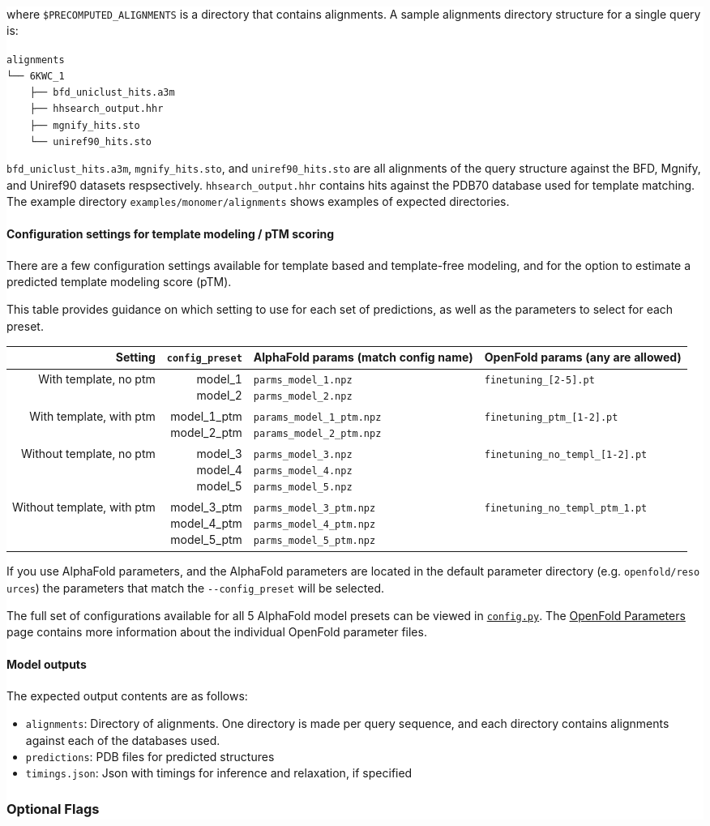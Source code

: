 where `$PRECOMPUTED_ALIGNMENTS` is a directory that contains alignments. A sample alignments directory structure for a single query is:

```
alignments
└── 6KWC_1 
    ├── bfd_uniclust_hits.a3m
    ├── hhsearch_output.hhr
    ├── mgnify_hits.sto
    └── uniref90_hits.sto
```

`bfd_uniclust_hits.a3m`, `mgnify_hits.sto`, and `uniref90_hits.sto` are all alignments of the query structure against the BFD, Mgnify, and Uniref90 datasets respsectively. `hhsearch_output.hhr` contains hits against the PDB70 database used for template matching. The example directory `examples/monomer/alignments` shows examples of expected directories.


#### Configuration settings for template modeling / pTM scoring 
There are a few configuration settings available for template based and template-free modeling, and for the option to estimate a predicted template modeling score (pTM). 

This table provides guidance on which setting to use for each set of predictions, as well as the parameters to select for each preset.  

|                    Setting |                           `config_preset` | AlphaFold params (match config name)                                              | OpenFold params (any are allowed)  |
| -------------------------: | ----------------------------------------: | :-------------------------------------------------------------------------------- | :--------------------------------- |
|      With template, no ptm |                        model_1<br>model_2 | `parms_model_1.npz`<br>`parms_model_2.npz`                                        | `finetuning_[2-5].pt`              |
|    With template, with ptm |                model_1_ptm<br>model_2_ptm | `params_model_1_ptm.npz`<br>`params_model_2_ptm.npz`                              | `finetuning_ptm_[1-2].pt`          |
|   Without template, no ptm |             model_3<br>model_4<br>model_5 | `parms_model_3.npz`<br>`parms_model_4.npz`<br>`parms_model_5.npz`                 | `finetuning_no_templ_[1-2].pt`     |
| Without template, with ptm | model_3_ptm<br>model_4_ptm<br>model_5_ptm | `parms_model_3_ptm.npz`<br>`parms_model_4_ptm.npz`<br>`parms_model_5_ptm.npz`<br> | `finetuning_no_templ_ptm_1.pt` |

If you use AlphaFold parameters, and the AlphaFold parameters are located in the default parameter directory (e.g. `openfold/resources`) the parameters that match the `--config_preset` will be selected.

The full set of configurations available for all 5 AlphaFold model presets can be viewed in [`config.py`](https://github.com/aqlaboratory/openfold/blob/main/openfold/config.py#L105). The [OpenFold Parameters](OpenFold_Parameters.md) page contains more information about the individual OpenFold parameter files.


#### Model outputs 

The expected output contents are as follows: 
- `alignments`: Directory of alignments. One directory is made per query sequence, and each directory contains alignments against each of the databases used.
- `predictions`: PDB files for predicted structures
- `timings.json`: Json with timings for inference and relaxation, if specified 


### Optional Flags 

